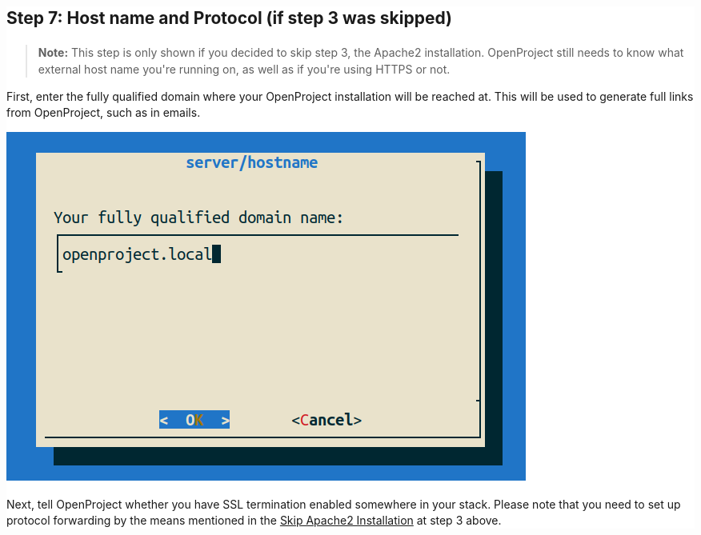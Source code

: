 ## Step 7: Host name and Protocol (if step 3 was skipped)

> **Note:** This step is only shown if you decided to skip step 3, the Apache2 installation. OpenProject still needs to know what external host name you're running on, as well as if you're using HTTPS or not.

First, enter the fully qualified domain where your OpenProject installation will be reached at. This will be used to generate full links from OpenProject, such as in emails.

![Select the OpenProject host name](07a-hostname.png)



Next, tell OpenProject whether you have SSL termination enabled somewhere in your stack. Please note that you need to set up protocol forwarding by the means mentioned in the [Skip Apache2 Installation](#skip-apache2-web-server-install-not-recommended) at step 3 above.
